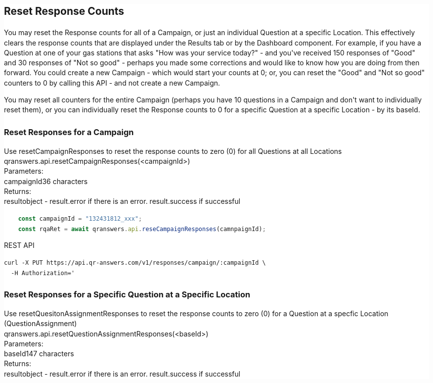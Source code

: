 
## Reset Response Counts

You may reset the Response counts for all of a Campaign, or just an individual Question at a specific Location.  This effectively clears the response counts that are displayed under the Results tab or by the Dashboard component.  For example, if you have a Question at one of your gas stations that asks "How was your service today?" - and you've received 150 responses of "Good" and 30 responses of "Not so good" - perhaps you made some corrections and would like to know how you are doing from then forward.  You could create a new Campaign - which would start your counts at 0; or, you can reset the "Good" and "Not so good" counters to 0 by calling this API - and not create a new Campaign.

You may reset all counters for the entire Campaign (perhaps you have 10 questions in a Campaign and don't want to individually reset them), or you can individually reset the Response counts to 0 for a specific Question at a specific Location - by its baseId.


### Reset Responses for a Campaign
<div class="api-descr">Use resetCampaignResponses to reset the response counts to zero (0) for all Questions at all Locations</div>
<div class="api-code">qranswers.api.resetCampaignResponses(<span class="api-code-param">&lt;campaignId&gt;</span>)</div>
<div class="api-params-lbl">Parameters:</div>
<div class="api-params">
    <div class="api-pname">campaignId<span class="api-ptype">36 characters</span></div>
</div>
<div class="api-params-lbl">Returns:</div>
<div class="api-params">
    <div class="api-pname">result<span class="api-ptype">object - result.error if there is an error.  result.success if successful</span></div>
</div>

```javascript
    const campaignId = "132431812_xxx";
    const rqaRet = await qranswers.api.reseCampaignResponses(camnpaignId);

```
<span class="api-rest">REST API</span>
<div class="curl-box">
<pre>
<code class="curl-code">curl -X PUT https://api.qr-answers.com/v1/responses/campaign/:campaignId \</code>
<code class="curl-code">  -H Authorization='<YOUR-API-KEY'></code>
</pre>
</div>


### Reset Responses for a Specific Question at a Specific Location
<div class="api-descr">Use resetQuesitonAssignmentResponses to reset the response counts to zero (0) for a Question at a specfic Location (QuestionAssignment)</div>
<div class="api-code">qranswers.api.resetQuestionAssignmentResponses(<span class="api-code-param">&lt;baseId&gt;</span>)</div>
<div class="api-params-lbl">Parameters:</div>
<div class="api-params">
    <div class="api-pname">baseId<span class="api-ptype">147 characters</span></div>
</div>
<div class="api-params-lbl">Returns:</div>
<div class="api-params">
    <div class="api-pname">result<span class="api-ptype">object - result.error if there is an error.  result.success if successful</span></div>
</div>
